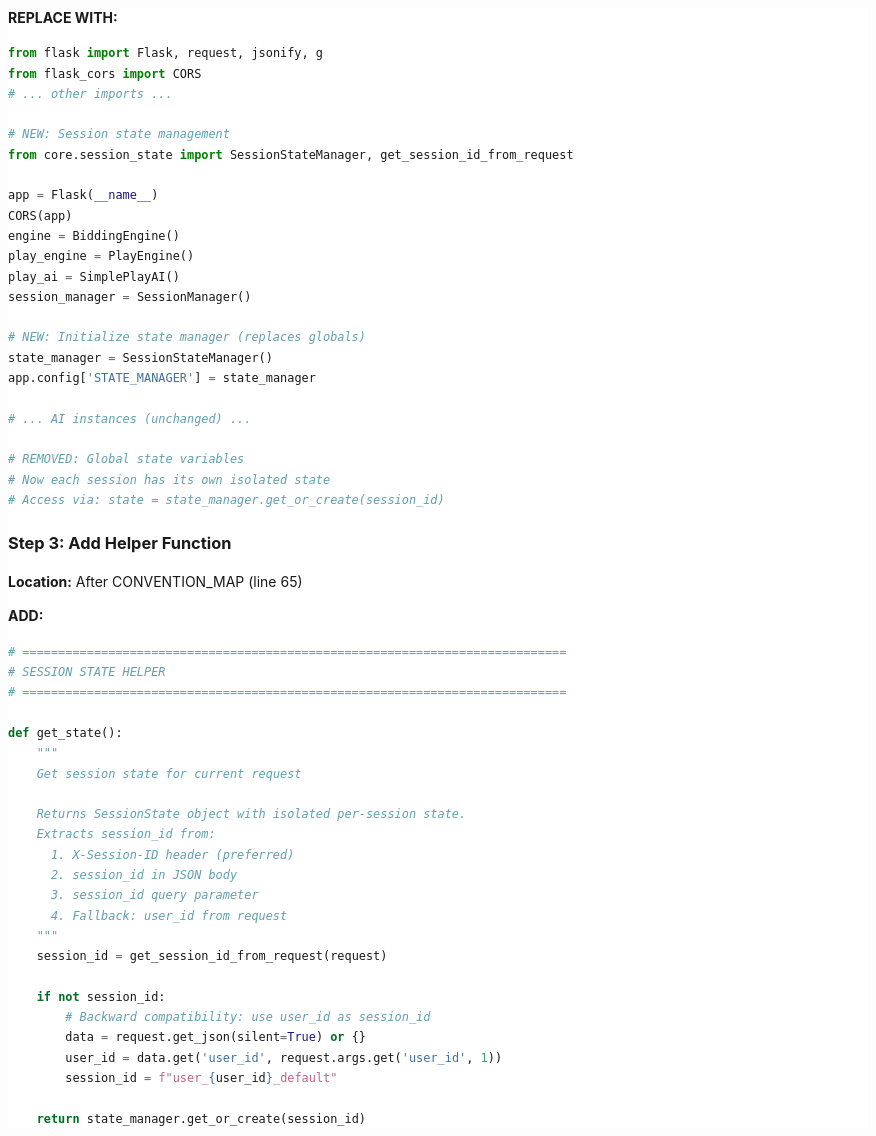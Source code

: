 **REPLACE WITH:**
```python
from flask import Flask, request, jsonify, g
from flask_cors import CORS
# ... other imports ...

# NEW: Session state management
from core.session_state import SessionStateManager, get_session_id_from_request

app = Flask(__name__)
CORS(app)
engine = BiddingEngine()
play_engine = PlayEngine()
play_ai = SimplePlayAI()
session_manager = SessionManager()

# NEW: Initialize state manager (replaces globals)
state_manager = SessionStateManager()
app.config['STATE_MANAGER'] = state_manager

# ... AI instances (unchanged) ...

# REMOVED: Global state variables
# Now each session has its own isolated state
# Access via: state = state_manager.get_or_create(session_id)
```

### Step 3: Add Helper Function

**Location:** After CONVENTION_MAP (line 65)

**ADD:**
```python
# ============================================================================
# SESSION STATE HELPER
# ============================================================================

def get_state():
    """
    Get session state for current request

    Returns SessionState object with isolated per-session state.
    Extracts session_id from:
      1. X-Session-ID header (preferred)
      2. session_id in JSON body
      3. session_id query parameter
      4. Fallback: user_id from request
    """
    session_id = get_session_id_from_request(request)

    if not session_id:
        # Backward compatibility: use user_id as session_id
        data = request.get_json(silent=True) or {}
        user_id = data.get('user_id', request.args.get('user_id', 1))
        session_id = f"user_{user_id}_default"

    return state_manager.get_or_create(session_id)
```
